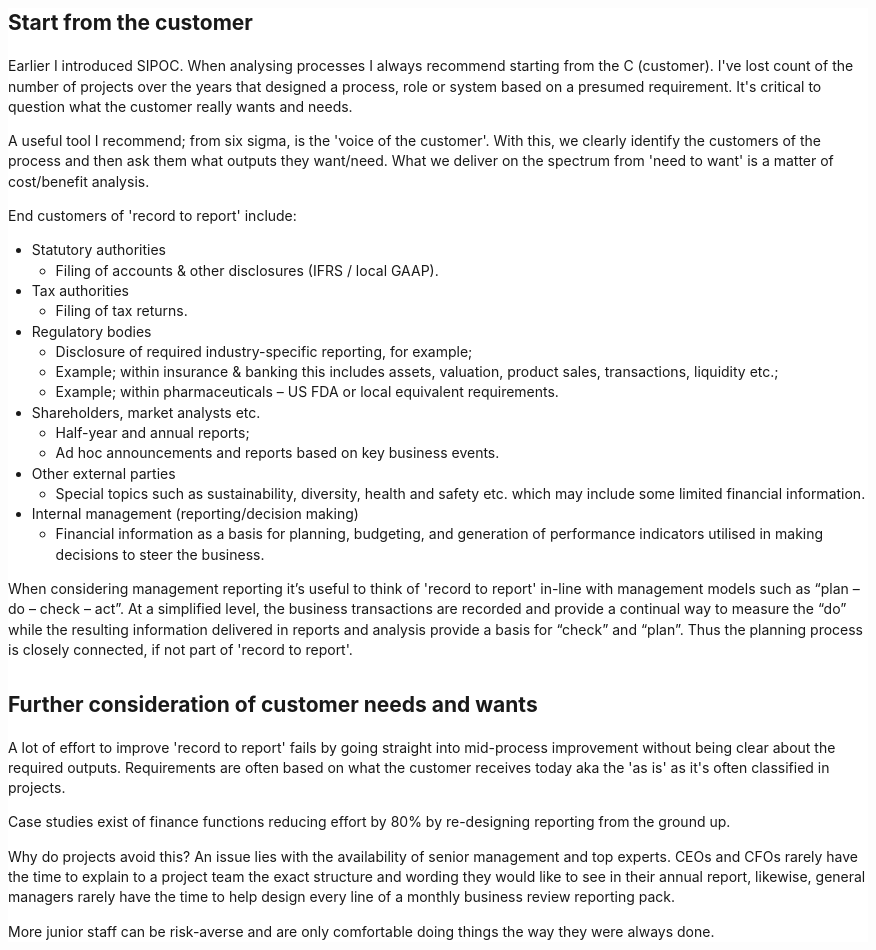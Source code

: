 ## Start from the customer

Earlier I introduced SIPOC. When analysing processes I always recommend starting from the C (customer). I've lost count of the number of projects over the years that designed a process, role or system based on a presumed requirement. It's critical to question what the customer really wants and needs.

A useful tool I recommend; from six sigma, is the 'voice of the customer'. With this, we clearly identify the customers of the process and then ask them what outputs they want/need. What we deliver on the spectrum from 'need to want' is a matter of cost/benefit analysis.

End customers of 'record to report' include:

- Statutory authorities
  - Filing of accounts & other disclosures (IFRS / local GAAP).
- Tax authorities
  - Filing of tax returns.
- Regulatory bodies
  - Disclosure of required industry-specific reporting, for example;
  - Example; within insurance & banking this includes assets, valuation, product sales, transactions, liquidity etc.;
  - Example; within pharmaceuticals – US FDA or local equivalent requirements.
- Shareholders, market analysts etc.
  - Half-year and annual reports;
  - Ad hoc announcements and reports based on key business events.
- Other external parties
  - Special topics such as sustainability, diversity, health and safety etc. which may include some limited financial information.
- Internal management (reporting/decision making)
  - Financial information as a basis for planning, budgeting, and generation of performance indicators utilised in making decisions to steer the business.

When considering management reporting it’s useful to think of 'record to report' in-line with management models such as “plan – do – check – act”. At a simplified level, the business transactions are recorded and provide a continual way to measure the “do” while the resulting information delivered in reports and analysis provide a basis for “check” and “plan”. Thus the planning process is closely connected, if not part of 'record to report'.

## Further consideration of customer needs and wants

A lot of effort to improve 'record to report' fails by going straight into mid-process improvement without being clear about the required outputs. Requirements are often based on what the customer receives today aka the 'as is' as it's often classified in projects.

Case studies exist of finance functions reducing effort by 80% by re-designing reporting from the ground up.

Why do projects avoid this? An issue lies with the availability of senior management and top experts. CEOs and CFOs rarely have the time to explain to a project team the exact structure and wording they would like to see in their annual report, likewise, general managers rarely have the time to help design every line of a monthly business review reporting pack.

More junior staff can be risk-averse and are only comfortable doing things the way they were always done.
